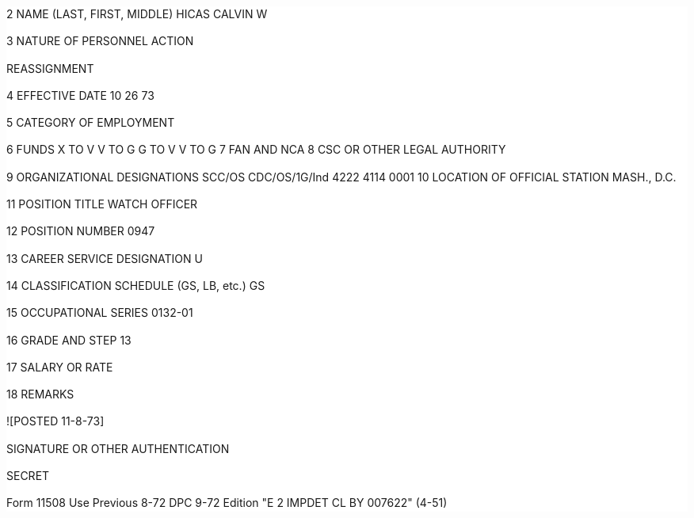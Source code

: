 2 NAME (LAST, FIRST, MIDDLE)
HICAS CALVIN W

3 NATURE OF PERSONNEL ACTION

REASSIGNMENT

4 EFFECTIVE DATE
10 26 73

5 CATEGORY OF EMPLOYMENT

6 FUNDS
X TO V
V TO G
G TO V
V TO G
7 FAN AND NCA
8 CSC OR OTHER LEGAL AUTHORITY

9 ORGANIZATIONAL DESIGNATIONS
SCC/OS
CDC/OS/1G/Ind
4222 4114 0001
10 LOCATION OF OFFICIAL STATION
MASH., D.C.

11 POSITION TITLE
WATCH OFFICER

12 POSITION NUMBER
0947

13 CAREER SERVICE DESIGNATION
U

14 CLASSIFICATION SCHEDULE (GS, LB, etc.)
GS

15 OCCUPATIONAL SERIES
0132-01

16 GRADE AND STEP
13

17 SALARY OR RATE

18 REMARKS

![POSTED 11-8-73]

SIGNATURE OR OTHER AUTHENTICATION

SECRET

Form 11508 Use Previous
8-72 DPC 9-72 Edition "E 2 IMPDET CL BY 007622" (4-51)

